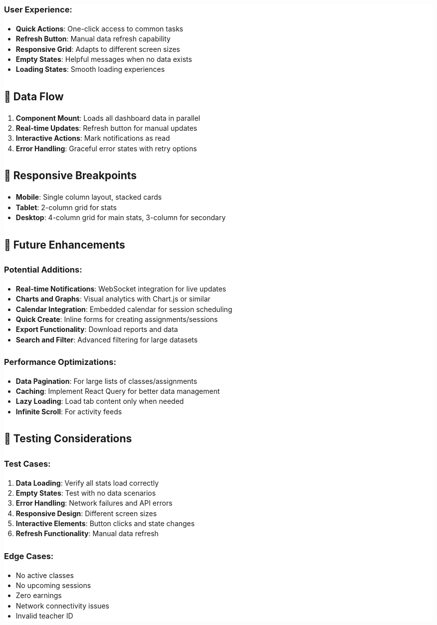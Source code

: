 ### User Experience:
- **Quick Actions**: One-click access to common tasks
- **Refresh Button**: Manual data refresh capability
- **Responsive Grid**: Adapts to different screen sizes
- **Empty States**: Helpful messages when no data exists
- **Loading States**: Smooth loading experiences

## 🔄 Data Flow

1. **Component Mount**: Loads all dashboard data in parallel
2. **Real-time Updates**: Refresh button for manual updates
3. **Interactive Actions**: Mark notifications as read
4. **Error Handling**: Graceful error states with retry options

## 📱 Responsive Breakpoints

- **Mobile**: Single column layout, stacked cards
- **Tablet**: 2-column grid for stats
- **Desktop**: 4-column grid for main stats, 3-column for secondary

## 🚀 Future Enhancements

### Potential Additions:
- **Real-time Notifications**: WebSocket integration for live updates
- **Charts and Graphs**: Visual analytics with Chart.js or similar
- **Calendar Integration**: Embedded calendar for session scheduling
- **Quick Create**: Inline forms for creating assignments/sessions
- **Export Functionality**: Download reports and data
- **Search and Filter**: Advanced filtering for large datasets

### Performance Optimizations:
- **Data Pagination**: For large lists of classes/assignments
- **Caching**: Implement React Query for better data management
- **Lazy Loading**: Load tab content only when needed
- **Infinite Scroll**: For activity feeds

## 🧪 Testing Considerations

### Test Cases:
1. **Data Loading**: Verify all stats load correctly
2. **Empty States**: Test with no data scenarios
3. **Error Handling**: Network failures and API errors
4. **Responsive Design**: Different screen sizes
5. **Interactive Elements**: Button clicks and state changes
6. **Refresh Functionality**: Manual data refresh

### Edge Cases:
- No active classes
- No upcoming sessions
- Zero earnings
- Network connectivity issues
- Invalid teacher ID
